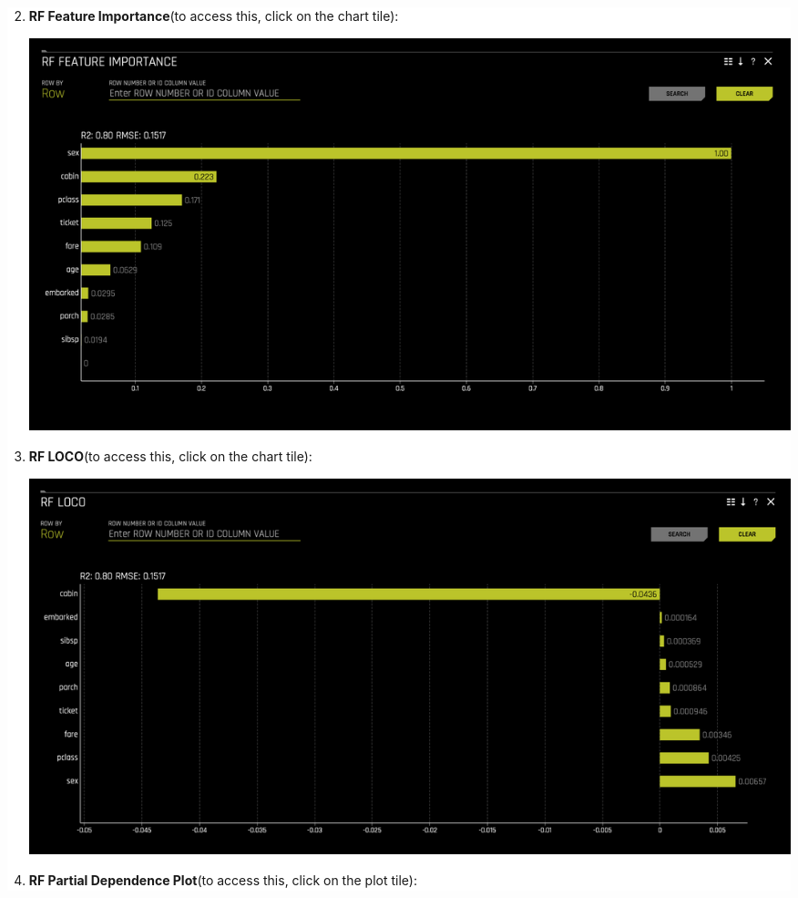2. **RF Feature Importance**(to access this, click on the chart tile): 

    ![rf-feature-importance](assets/rf-feature-importance.jpg)

3. **RF LOCO**(to access this, click on the chart tile):

    ![rf-loco](assets/rf-loco.jpg)

4. **RF Partial Dependence Plot**(to access this, click on the plot tile):
